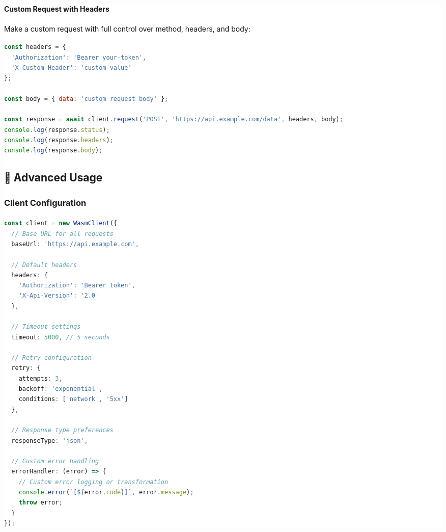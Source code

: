 #### Custom Request with Headers
Make a custom request with full control over method, headers, and body:

```javascript
const headers = {
  'Authorization': 'Bearer your-token',
  'X-Custom-Header': 'custom-value'
};

const body = { data: 'custom request body' };

const response = await client.request('POST', 'https://api.example.com/data', headers, body);
console.log(response.status);
console.log(response.headers);
console.log(response.body);
```

## 🔧 Advanced Usage

### Client Configuration

```typescript
const client = new WasmClient({
  // Base URL for all requests
  baseUrl: 'https://api.example.com',
  
  // Default headers
  headers: {
    'Authorization': 'Bearer token',
    'X-Api-Version': '2.0'
  },
  
  // Timeout settings
  timeout: 5000, // 5 seconds
  
  // Retry configuration
  retry: {
    attempts: 3,
    backoff: 'exponential',
    conditions: ['network', '5xx']
  },
  
  // Response type preferences
  responseType: 'json',
  
  // Custom error handling
  errorHandler: (error) => {
    // Custom error logging or transformation
    console.error(`[${error.code}]`, error.message);
    throw error;
  }
});
```
